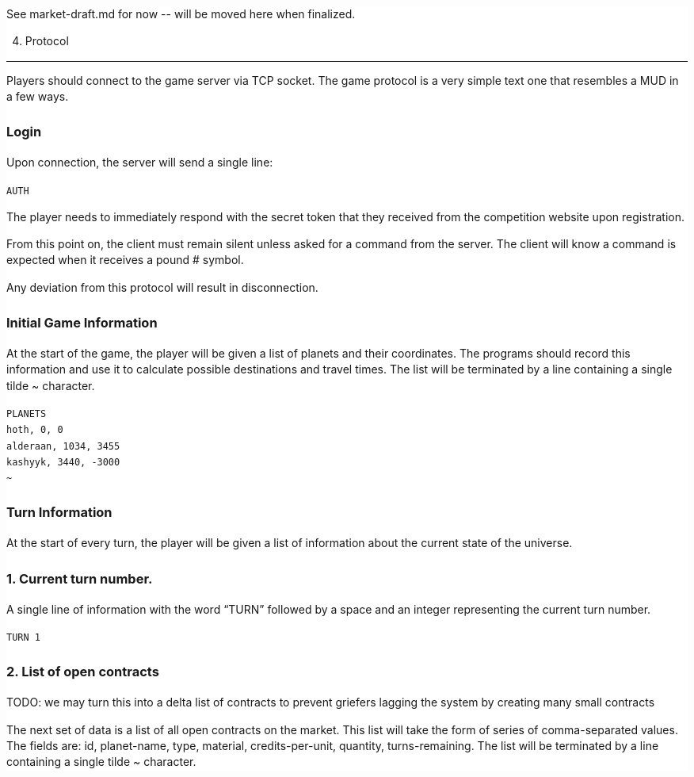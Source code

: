 See market-draft.md for now -- will be moved here when finalized.
 
4. Protocol
------------
   
Players should connect to the game server via TCP socket. The game protocol is a very simple text one that resembles a MUD in a few ways.
 
### Login ###
 
Upon connection, the server will send a single line:
 
    AUTH
 
The player needs to immediately respond with the secret token that they received from the competition website upon registration.
 
From this point on, the client must remain silent unless asked for a command from the server. The client will know a command is expected when it receives a pound # symbol.
 
Any deviation from this protocol will result in disconnection.
 
### Initial Game Information ###
 
At the start of the game, the player will be given a list of planets and their coordinates. The programs should record this information and use it to calculate possible destinations and travel times. The list will be terminated by a line containing a single tilde ~ character.
        
    PLANETS
    hoth, 0, 0
    alderaan, 1034, 3455  
    kashyyk, 3440, -3000
    ~
 
### Turn Information ###
 
At the start of every turn, the player will be given a list of 
information about the current state of the universe.
 
### 1. Current turn number. ###
 
A single line of information with the word “TURN” followed by a space and an integer representing the current turn number.
 
    TURN 1
 
### 2. List of open contracts ###
 
TODO: we may turn this into a delta list of contracts to prevent griefers lagging the 
system by creating many small contracts
 
The next set of data is a list of all open contracts on the market. This list will take the form of series of comma-separated values. The fields are: id, planet-name, type, material, credits-per-unit, quantity, turns-remaining. The list will be terminated by a line containing a single tilde ~ character.
 